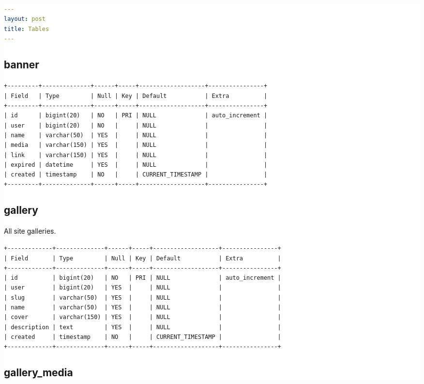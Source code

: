 ```yaml
---
layout: post
title: Tables
---
```


banner
------

    +---------+--------------+------+-----+-------------------+----------------+
    | Field   | Type         | Null | Key | Default           | Extra          |
    +---------+--------------+------+-----+-------------------+----------------+
    | id      | bigint(20)   | NO   | PRI | NULL              | auto_increment |
    | user    | bigint(20)   | NO   |     | NULL              |                |
    | name    | varchar(50)  | YES  |     | NULL              |                |
    | media   | varchar(150) | YES  |     | NULL              |                |
    | link    | varchar(150) | YES  |     | NULL              |                |
    | expired | datetime     | YES  |     | NULL              |                |
    | created | timestamp    | NO   |     | CURRENT_TIMESTAMP |                |
    +---------+--------------+------+-----+-------------------+----------------+

gallery
-------

All site galleries.

    +-------------+--------------+------+-----+-------------------+----------------+
    | Field       | Type         | Null | Key | Default           | Extra          |
    +-------------+--------------+------+-----+-------------------+----------------+
    | id          | bigint(20)   | NO   | PRI | NULL              | auto_increment |
    | user        | bigint(20)   | YES  |     | NULL              |                |
    | slug        | varchar(50)  | YES  |     | NULL              |                |
    | name        | varchar(50)  | YES  |     | NULL              |                |
    | cover       | varchar(150) | YES  |     | NULL              |                |
    | description | text         | YES  |     | NULL              |                |
    | created     | timestamp    | NO   |     | CURRENT_TIMESTAMP |                |
    +-------------+--------------+------+-----+-------------------+----------------+

gallery_media
-------------
